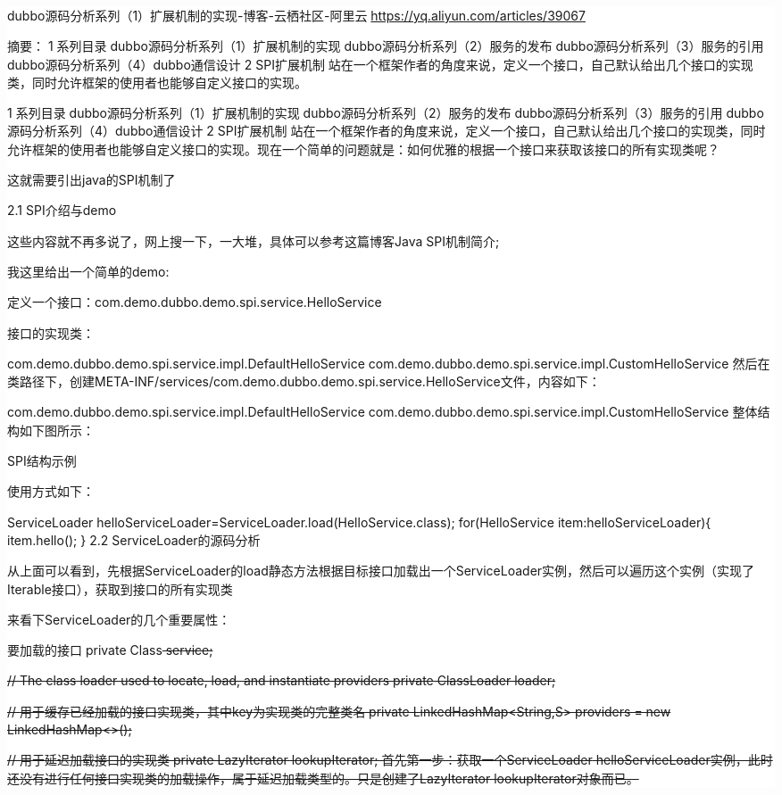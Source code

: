 dubbo源码分析系列（1）扩展机制的实现-博客-云栖社区-阿里云 https://yq.aliyun.com/articles/39067

摘要： 1 系列目录 dubbo源码分析系列（1）扩展机制的实现 dubbo源码分析系列（2）服务的发布 dubbo源码分析系列（3）服务的引用 dubbo源码分析系列（4）dubbo通信设计 2 SPI扩展机制 站在一个框架作者的角度来说，定义一个接口，自己默认给出几个接口的实现类，同时允许框架的使用者也能够自定义接口的实现。

1 系列目录
dubbo源码分析系列（1）扩展机制的实现
dubbo源码分析系列（2）服务的发布
dubbo源码分析系列（3）服务的引用
dubbo源码分析系列（4）dubbo通信设计
2 SPI扩展机制
站在一个框架作者的角度来说，定义一个接口，自己默认给出几个接口的实现类，同时允许框架的使用者也能够自定义接口的实现。现在一个简单的问题就是：如何优雅的根据一个接口来获取该接口的所有实现类呢？

这就需要引出java的SPI机制了

2.1 SPI介绍与demo

这些内容就不再多说了，网上搜一下，一大堆，具体可以参考这篇博客Java SPI机制简介;

我这里给出一个简单的demo:

定义一个接口：com.demo.dubbo.demo.spi.service.HelloService

接口的实现类：

com.demo.dubbo.demo.spi.service.impl.DefaultHelloService
com.demo.dubbo.demo.spi.service.impl.CustomHelloService
然后在类路径下，创建META-INF/services/com.demo.dubbo.demo.spi.service.HelloService文件，内容如下：

com.demo.dubbo.demo.spi.service.impl.DefaultHelloService
com.demo.dubbo.demo.spi.service.impl.CustomHelloService
整体结构如下图所示：

SPI结构示例

使用方式如下：

ServiceLoader<HelloService> helloServiceLoader=ServiceLoader.load(HelloService.class);
for(HelloService item:helloServiceLoader){
    item.hello();
}
2.2 ServiceLoader的源码分析

从上面可以看到，先根据ServiceLoader的load静态方法根据目标接口加载出一个ServiceLoader实例，然后可以遍历这个实例（实现了Iterable接口），获取到接口的所有实现类

来看下ServiceLoader的几个重要属性：

要加载的接口
private Class<S> service;

// The class loader used to locate, load, and instantiate providers
private ClassLoader loader;

// 用于缓存已经加载的接口实现类，其中key为实现类的完整类名
private LinkedHashMap<String,S> providers = new LinkedHashMap<>();

// 用于延迟加载接口的实现类
private LazyIterator lookupIterator;
首先第一步：获取一个ServiceLoader<HelloService> helloServiceLoader实例，此时还没有进行任何接口实现类的加载操作，属于延迟加载类型的。只是创建了LazyIterator lookupIterator对象而已。
